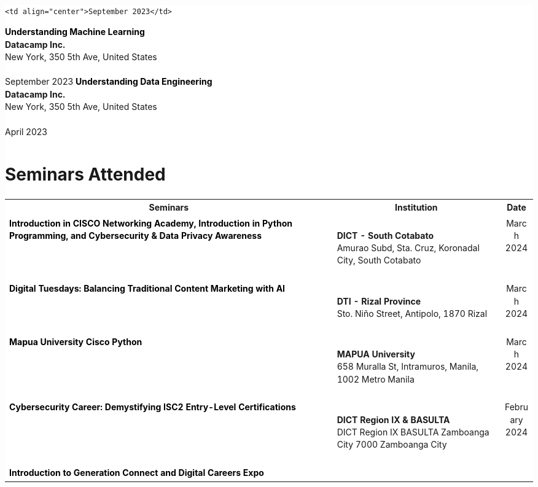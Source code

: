     <td align="center">September 2023</td>
  </tr>
 <tr>
    <td><a href="https://www.datacamp.com/statement-of-accomplishment/course/59fee1d2a4cf34dfb1526ded8e83e179aa6642ba?raw=1" style="text-decoration:none; color: black;">
        <b>Understanding Machine Learning</a></b>
    <td><br><b>Datacamp Inc.</b>
        <br>New York, 350 5th Ave, United States<br><br></td>
    <td align="center">September 2023</td>
  </tr>
<tr>
    <td><a href="https://www.datacamp.com/statement-of-accomplishment/course/a9eb976eaccb8d2b71f2836d714f4c347cece308?raw=1" style="text-decoration:none; color: black;">
        <b>Understanding Data Engineering</a></b>
    <td><br><b>Datacamp Inc.</b>
        <br>New York, 350 5th Ave, United States<br><br></td>
    <td align="center">April 2023</td>
  </tr>
</table>

<h1 align="left">Seminars Attended</h1>
<table width="981">
  <tr>
    <th>Seminars</th>
    <th>Institution</th>
    <th>Date</th>
  </tr>
    <tr>
        <td><a href="https://drive.google.com/file/d/1nlzN51h2OHafiOeAr3BnjlJPygPeTmSE/view?usp=sharing" style="text-decoration:none; color: black;">
            <b>Introduction in CISCO Networking Academy, Introduction in Python Programming, and Cybersecurity & Data Privacy Awareness</a></b>
        <td><br><b>DICT - South Cotabato</b>
            <br>Amurao Subd, Sta. Cruz, Koronadal City, South Cotabato<br><br></td>
        <td align="center">March <br>2024</td>
    </tr>
    <tr>
        <td><a href="https://drive.google.com/file/d/1xxUN5umUaNqPvyR_M5yAz7_Pfgqr2VPj/view?usp=sharing" style="text-decoration:none; color: black;">
            <b>Digital Tuesdays: Balancing Traditional Content Marketing with AI</a></b>
        <td><br><b>DTI - Rizal Province</b>
            <br>Sto. Niño Street, Antipolo, 1870 Rizal<br><br></td>
        <td align="center">March <br>2024</td>
    </tr>
    <tr>
        <td><a href="https://drive.google.com/file/d/1PwhCDHpJc1v8AC5kk8eZnwet0wickP5C/view?usp=sharing" style="text-decoration:none; color: black;">
            <b>Mapua University Cisco Python</a></b>
        <td><br><b>MAPUA University</b>
            <br>658 Muralla St, Intramuros, Manila, 1002 Metro Manila<br><br></td>
        <td align="center">March <br>2024</td>
    </tr>
    <tr>
        <td><a href="https://drive.google.com/file/d/1NdJcAutCbZ1N2K5y7XZDtPDnSWmFZzM5/view?usp=sharing" style="text-decoration:none; color: black;">
            <b>Cybersecurity Career: Demystifying ISC2 Entry-Level Certifications</a></b>
        <td><br><b>DICT Region IX & BASULTA</b>
            <br>DICT Region IX BASULTA Zamboanga City 7000 Zamboanga City<br><br></td>
        <td align="center">February <br>2024</td>
    </tr>
    <tr>
        <td><a href="https://drive.google.com/file/d/1BpdxO4LgsG8ZyWaOxjqDuiBpN-hG01ev/view?usp=sharing" style="text-decoration:none; color: black;">
            <b>Introduction to Generation Connect and Digital Careers Expo</a></b>